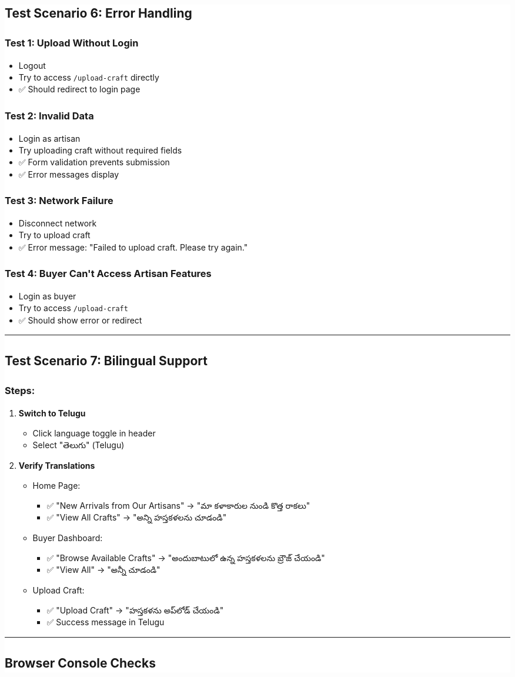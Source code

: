 
## Test Scenario 6: Error Handling

### Test 1: Upload Without Login
- Logout
- Try to access `/upload-craft` directly
- ✅ Should redirect to login page

### Test 2: Invalid Data
- Login as artisan
- Try uploading craft without required fields
- ✅ Form validation prevents submission
- ✅ Error messages display

### Test 3: Network Failure
- Disconnect network
- Try to upload craft
- ✅ Error message: "Failed to upload craft. Please try again."

### Test 4: Buyer Can't Access Artisan Features
- Login as buyer
- Try to access `/upload-craft`
- ✅ Should show error or redirect

---

## Test Scenario 7: Bilingual Support

### Steps:
1. **Switch to Telugu**
   - Click language toggle in header
   - Select "తెలుగు" (Telugu)

2. **Verify Translations**
   - Home Page:
     - ✅ "New Arrivals from Our Artisans" → "మా కళాకారుల నుండి కొత్త రాకలు"
     - ✅ "View All Crafts" → "అన్ని హస్తకళలను చూడండి"
   
   - Buyer Dashboard:
     - ✅ "Browse Available Crafts" → "అందుబాటులో ఉన్న హస్తకళలను బ్రౌజ్ చేయండి"
     - ✅ "View All" → "అన్నీ చూడండి"
   
   - Upload Craft:
     - ✅ "Upload Craft" → "హస్తకళను అప్‌లోడ్ చేయండి"
     - ✅ Success message in Telugu

---

## Browser Console Checks
